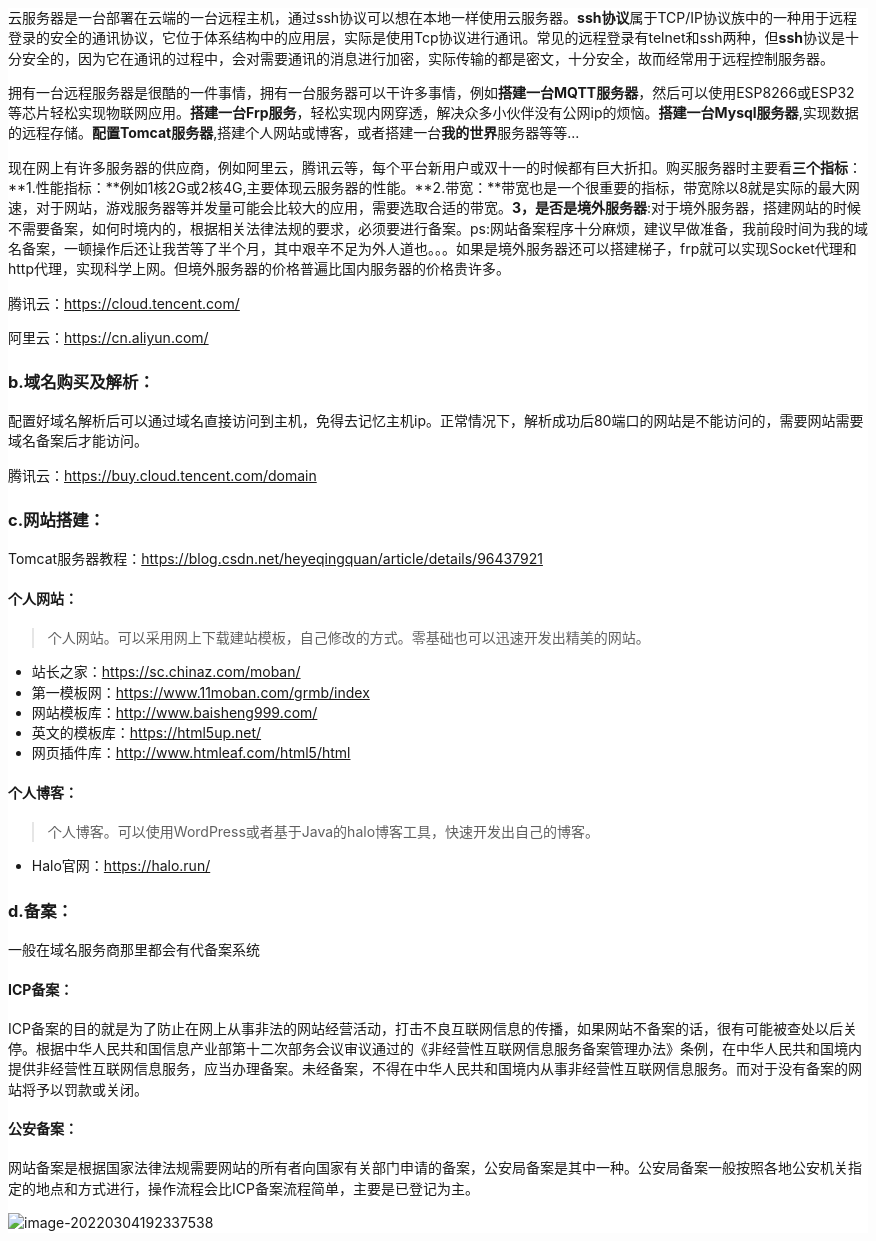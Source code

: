  云服务器是一台部署在云端的一台远程主机，通过ssh协议可以想在本地一样使用云服务器。**ssh协议**属于TCP/IP协议族中的一种用于远程登录的安全的通讯协议，它位于体系结构中的应用层，实际是使用Tcp协议进行通讯。常见的远程登录有telnet和ssh两种，但**ssh**协议是十分安全的，因为它在通讯的过程中，会对需要通讯的消息进行加密，实际传输的都是密文，十分安全，故而经常用于远程控制服务器。

 拥有一台远程服务器是很酷的一件事情，拥有一台服务器可以干许多事情，例如**搭建一台MQTT服务器**，然后可以使用ESP8266或ESP32等芯片轻松实现物联网应用。**搭建一台Frp服务**，轻松实现内网穿透，解决众多小伙伴没有公网ip的烦恼。**搭建一台Mysql服务器**,实现数据的远程存储。**配置Tomcat服务器**,搭建个人网站或博客，或者搭建一台**我的世界**服务器等等...

 现在网上有许多服务器的供应商，例如阿里云，腾讯云等，每个平台新用户或双十一的时候都有巨大折扣。购买服务器时主要看**三个指标**：**1.性能指标：**例如1核2G或2核4G,主要体现云服务器的性能。**2.带宽：**带宽也是一个很重要的指标，带宽除以8就是实际的最大网速，对于网站，游戏服务器等并发量可能会比较大的应用，需要选取合适的带宽。**3，是否是境外服务器**:对于境外服务器，搭建网站的时候不需要备案，如何时境内的，根据相关法律法规的要求，必须要进行备案。ps:网站备案程序十分麻烦，建议早做准备，我前段时间为我的域名备案，一顿操作后还让我苦等了半个月，其中艰辛不足为外人道也。。。如果是境外服务器还可以搭建梯子，frp就可以实现Socket代理和http代理，实现科学上网。但境外服务器的价格普遍比国内服务器的价格贵许多。

腾讯云：https://cloud.tencent.com/

阿里云：https://cn.aliyun.com/

### b.域名购买及解析：

配置好域名解析后可以通过域名直接访问到主机，免得去记忆主机ip。正常情况下，解析成功后80端口的网站是不能访问的，需要网站需要域名备案后才能访问。

腾讯云：https://buy.cloud.tencent.com/domain

### c.网站搭建：

Tomcat服务器教程：https://blog.csdn.net/heyeqingquan/article/details/96437921

#### 个人网站：

> 个人网站。可以采用网上下载建站模板，自己修改的方式。零基础也可以迅速开发出精美的网站。

+ 站长之家：https://sc.chinaz.com/moban/
+ 第一模板网：https://www.11moban.com/grmb/index
+ 网站模板库：http://www.baisheng999.com/
+ 英文的模板库：https://html5up.net/
+ 网页插件库：http://www.htmleaf.com/html5/html

#### 个人博客：

> 个人博客。可以使用WordPress或者基于Java的halo博客工具，快速开发出自己的博客。

+ Halo官网：https://halo.run/

### d.备案：

一般在域名服务商那里都会有代备案系统

#### ICP备案：

ICP备案的目的就是为了防止在网上从事非法的网站经营活动，打击不良互联网信息的传播，如果网站不备案的话，很有可能被查处以后关停。根据中华人民共和国信息产业部第十二次部务会议审议通过的《非经营性互联网信息服务备案管理办法》条例，在中华人民共和国境内提供非经营性互联网信息服务，应当办理备案。未经备案，不得在中华人民共和国境内从事非经营性互联网信息服务。而对于没有备案的网站将予以罚款或关闭。

#### 公安备案：

网站备案是根据国家法律法规需要网站的所有者向国家有关部门申请的备案，公安局备案是其中一种。公安局备案一般按照各地公安机关指定的地点和方式进行，操作流程会比ICP备案流程简单，主要是已登记为主。

![image-20220304192337538](https://s2.loli.net/2022/03/04/bI7s3zBMyVRJUaq.png)
